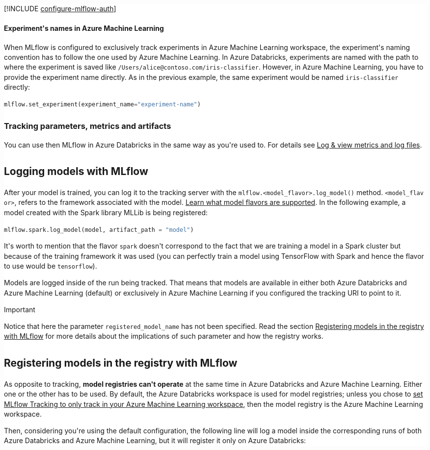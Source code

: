 [!INCLUDE [configure-mlflow-auth](includes/machine-learning-mlflow-configure-auth.md)]

#### Experiment's names in Azure Machine Learning

When MLflow is configured to exclusively track experiments in Azure Machine Learning workspace, the experiment's naming convention has to follow the one used by Azure Machine Learning. In Azure Databricks, experiments are named with the path to where the experiment is saved like `/Users/alice@contoso.com/iris-classifier`. However, in Azure Machine Learning, you have to provide the experiment name directly. As in the previous example, the same experiment would be named `iris-classifier` directly:

```python
mlflow.set_experiment(experiment_name="experiment-name")
```

### Tracking parameters, metrics and artifacts

You can use then MLflow in Azure Databricks in the same way as you're used to. For details see [Log & view metrics and log files](how-to-log-view-metrics.md).

## Logging models with MLflow

After your model is trained, you can log it to the tracking server with the `mlflow.<model_flavor>.log_model()` method. `<model_flavor>`, refers to the framework associated with the model. [Learn what model flavors are supported](https://mlflow.org/docs/latest/models.html#model-api). In the following example, a model created with the Spark library MLLib is being registered:


```python
mlflow.spark.log_model(model, artifact_path = "model")
```

It's worth to mention that the flavor `spark` doesn't correspond to the fact that we are training a model in a Spark cluster but because of the training framework it was used (you can perfectly train a model using TensorFlow with Spark and hence the flavor to use would be `tensorflow`).

Models are logged inside of the run being tracked. That means that models are available in either both Azure Databricks and Azure Machine Learning (default) or exclusively in Azure Machine Learning if you configured the tracking URI to point to it.

> [!IMPORTANT]
> Notice that here the parameter `registered_model_name` has not been specified. Read the section [Registering models in the registry with MLflow](#registering-models-in-the-registry-with-mlflow) for more details about the implications of such parameter and how the registry works.

## Registering models in the registry with MLflow

As opposite to tracking, **model registries can't operate** at the same time in Azure Databricks and Azure Machine Learning. Either one or the other has to be used. By default, the Azure Databricks workspace is used for model registries; unless you chose to [set MLflow Tracking to only track in your Azure Machine Learning workspace](#tracking-exclusively-on-azure-machine-learning-workspace), then the model registry is the Azure Machine Learning workspace.

Then, considering you're using the default configuration, the following line will log a model inside the corresponding runs of both Azure Databricks and Azure Machine Learning, but it will register it only on Azure Databricks:
